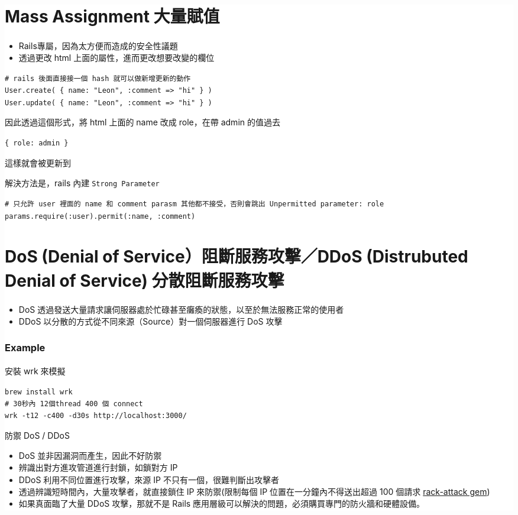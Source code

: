 <h1 id="spanidmass_assignmentmassassignmentspan"><span id="mass_assignment">Mass Assignment 大量賦值</span></h1>

<ul>
<li>Rails專屬，因為太方便而造成的安全性議題</li>

<li>透過更改 html 上面的屬性，進而更改想要改變的欄位</li>
</ul>

<pre><code class="ruby language-ruby"># rails 後面直接接一個 hash 就可以做新增更新的動作
User.create( { name: "Leon", :comment =&gt; "hi" } )
User.update( { name: "Leon", :comment =&gt; "hi" } )
</code></pre>

<p>因此透過這個形式，將 html 上面的 name 改成 role，在帶 admin 的值過去</p>

<pre><code class="ruby language-ruby">{ role: admin }
</code></pre>

<p>這樣就會被更新到</p>

<p>解決方法是，rails 內建 <code>Strong Parameter</code></p>

<pre><code class="ruby language-ruby"># 只允許 user 裡面的 name 和 comment parasm 其他都不接受，否則會跳出 Unpermitted parameter: role
params.require(:user).permit(:name, :comment)
</code></pre>

<h1 id="spaniddos_ddosdosdenialofserviceddosdistrubuteddenialofservicespan"><span id="dos_ddos">DoS (Denial of Service）阻斷服務攻擊／DDoS (Distrubuted Denial of Service) 分散阻斷服務攻擊</span></h1>

<ul>
<li>DoS 透過發送大量請求讓伺服器處於忙碌甚至癱瘓的狀態，以至於無法服務正常的使用者</li>

<li>DDoS 以分散的方式從不同來源（Source）對一個伺服器進行 DoS 攻擊</li>
</ul>

<h3 id="example-3">Example</h3>

<p>安裝 wrk 來模擬</p>

<pre><code class="ruby language-ruby">brew install wrk
# 30秒內 12個thread 400 個 connect
wrk -t12 -c400 -d30s http://localhost:3000/
</code></pre>

<p>防禦 DoS / DDoS</p>

<ul>
<li>DoS 並非因漏洞而產生，因此不好防禦</li>

<li>辨識出對方進攻管道進行封鎖，如鎖對方 IP</li>

<li>DDoS 利用不同位置進行攻擊，來源 IP 不只有一個，很難判斷出攻擊者</li>

<li>透過辨識短時間內，大量攻擊者，就直接鎖住 IP 來防禦(限制每個 IP 位置在一分鐘內不得送出超過 100 個請求 <a href="https://github.com/kickstarter/rack-attack">rack-attack gem</a>)</li>

<li>如果真面臨了大量 DDoS 攻擊，那就不是 Rails 應用層級可以解決的問題，必須購買專門的防火牆和硬體設備。</li>
</ul>
